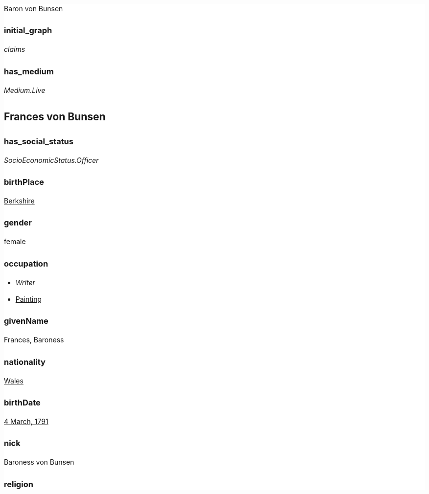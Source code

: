 
[Baron von Bunsen](#Baron-von-Bunsen)

### initial_graph


*claims*

### has_medium


*Medium.Live*

## Frances von Bunsen

### has_social_status


*SocioEconomicStatus.Officer*

### birthPlace


[Berkshire](#Berkshire)

### gender


female

### occupation

 - *Writer*

 - [Painting](#Painting)

### givenName


Frances, Baroness

### nationality


[Wales](#Wales)

### birthDate


[4 March, 1791](#4-March-1791)

### nick


Baroness von Bunsen

### religion
